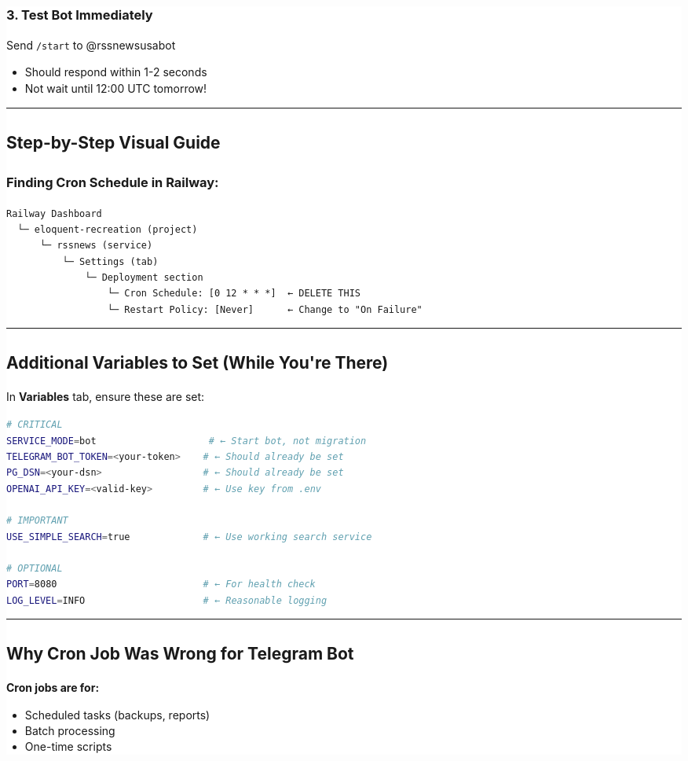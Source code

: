 ### 3. Test Bot Immediately

Send `/start` to @rssnewsusabot
- Should respond within 1-2 seconds
- Not wait until 12:00 UTC tomorrow!

---

## Step-by-Step Visual Guide

### Finding Cron Schedule in Railway:

```
Railway Dashboard
  └─ eloquent-recreation (project)
      └─ rssnews (service)
          └─ Settings (tab)
              └─ Deployment section
                  └─ Cron Schedule: [0 12 * * *]  ← DELETE THIS
                  └─ Restart Policy: [Never]      ← Change to "On Failure"
```

---

## Additional Variables to Set (While You're There)

In **Variables** tab, ensure these are set:

```bash
# CRITICAL
SERVICE_MODE=bot                    # ← Start bot, not migration
TELEGRAM_BOT_TOKEN=<your-token>    # ← Should already be set
PG_DSN=<your-dsn>                  # ← Should already be set
OPENAI_API_KEY=<valid-key>         # ← Use key from .env

# IMPORTANT
USE_SIMPLE_SEARCH=true             # ← Use working search service

# OPTIONAL
PORT=8080                          # ← For health check
LOG_LEVEL=INFO                     # ← Reasonable logging
```

---

## Why Cron Job Was Wrong for Telegram Bot

**Cron jobs are for:**
- Scheduled tasks (backups, reports)
- Batch processing
- One-time scripts
